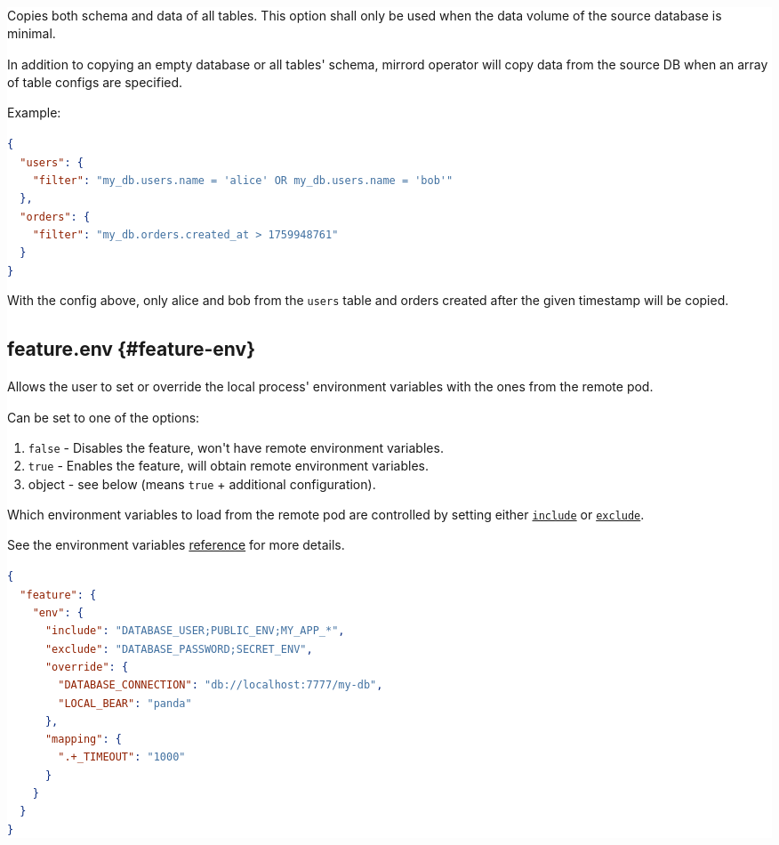   Copies both schema and data of all tables. This option shall only be used
  when the data volume of the source database is minimal.

In addition to copying an empty database or all tables' schema, mirrord operator
will copy data from the source DB when an array of table configs are specified.

Example:

```json
{
  "users": {
    "filter": "my_db.users.name = 'alice' OR my_db.users.name = 'bob'"
  },
  "orders": {
    "filter": "my_db.orders.created_at > 1759948761"
  }
}
```

With the config above, only alice and bob from the `users` table and orders
created after the given timestamp will be copied.

## feature.env {#feature-env}

Allows the user to set or override the local process' environment variables with the ones
from the remote pod.

Can be set to one of the options:

1. `false` - Disables the feature, won't have remote environment variables.
2. `true` - Enables the feature, will obtain remote environment variables.
3. object - see below (means `true` + additional configuration).

Which environment variables to load from the remote pod are controlled by setting either
[`include`](#feature-env-include) or [`exclude`](#feature-env-exclude).

See the environment variables [reference](https://metalbear.com/mirrord/docs/reference/env/) for more details.

```json
{
  "feature": {
    "env": {
      "include": "DATABASE_USER;PUBLIC_ENV;MY_APP_*",
      "exclude": "DATABASE_PASSWORD;SECRET_ENV",
      "override": {
        "DATABASE_CONNECTION": "db://localhost:7777/my-db",
        "LOCAL_BEAR": "panda"
      },
      "mapping": {
        ".+_TIMEOUT": "1000"
      }
    }
  }
}
```
